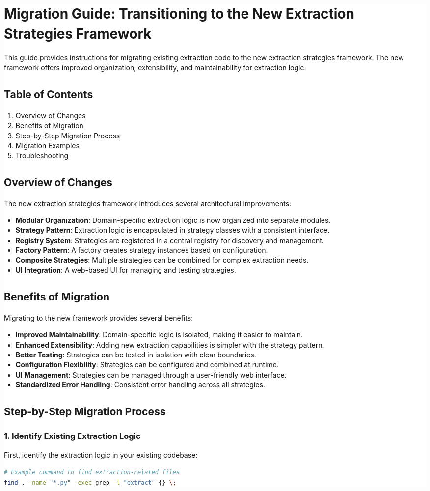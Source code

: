 # Migration Guide: Transitioning to the New Extraction Strategies Framework

This guide provides instructions for migrating existing extraction code to the new extraction strategies framework. The new framework offers improved organization, extensibility, and maintainability for extraction logic.

## Table of Contents

1. [Overview of Changes](#overview-of-changes)
2. [Benefits of Migration](#benefits-of-migration)
3. [Step-by-Step Migration Process](#step-by-step-migration-process)
4. [Migration Examples](#migration-examples)
5. [Troubleshooting](#troubleshooting)

## Overview of Changes

The new extraction strategies framework introduces several architectural improvements:

- **Modular Organization**: Domain-specific extraction logic is now organized into separate modules.
- **Strategy Pattern**: Extraction logic is encapsulated in strategy classes with a consistent interface.
- **Registry System**: Strategies are registered in a central registry for discovery and management.
- **Factory Pattern**: A factory creates strategy instances based on configuration.
- **Composite Strategies**: Multiple strategies can be combined for complex extraction needs.
- **UI Integration**: A web-based UI for managing and testing strategies.

## Benefits of Migration

Migrating to the new framework provides several benefits:

- **Improved Maintainability**: Domain-specific logic is isolated, making it easier to maintain.
- **Enhanced Extensibility**: Adding new extraction capabilities is simpler with the strategy pattern.
- **Better Testing**: Strategies can be tested in isolation with clear boundaries.
- **Configuration Flexibility**: Strategies can be configured and combined at runtime.
- **UI Management**: Strategies can be managed through a user-friendly web interface.
- **Standardized Error Handling**: Consistent error handling across all strategies.

## Step-by-Step Migration Process

### 1. Identify Existing Extraction Logic

First, identify the extraction logic in your existing codebase:

```bash
# Example command to find extraction-related files
find . -name "*.py" -exec grep -l "extract" {} \;
```
